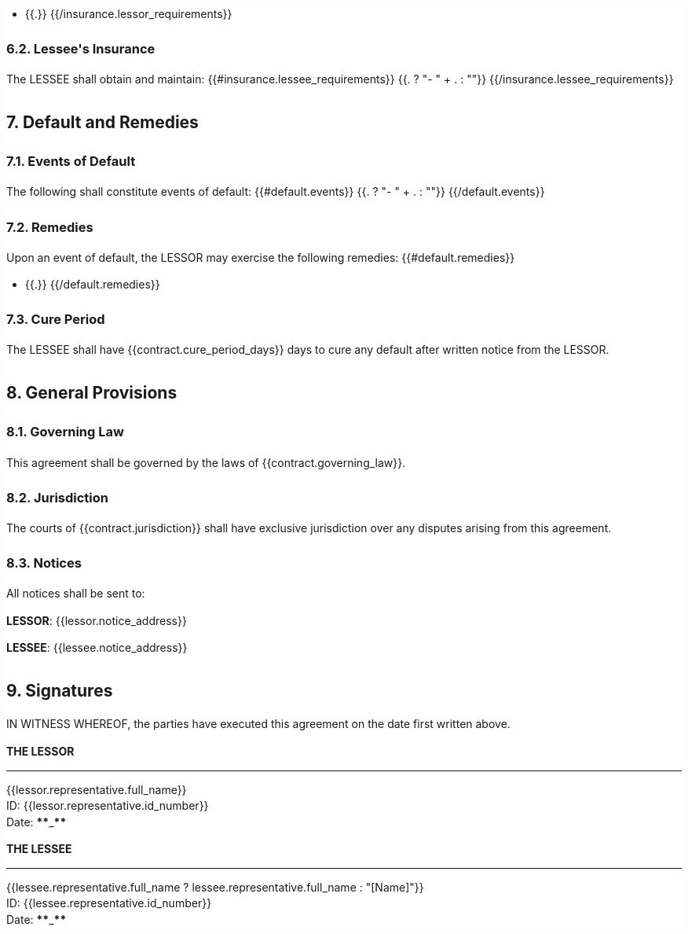 - {{.}} {{/insurance.lessor_requirements}}

### 6.2. Lessee's Insurance

The LESSEE shall obtain and maintain: {{#insurance.lessee_requirements}}
{{. ? "- " + . : ""}} {{/insurance.lessee_requirements}}

## 7. Default and Remedies

### 7.1. Events of Default

The following shall constitute events of default: {{#default.events}}
{{. ? "- " + . : ""}} {{/default.events}}

### 7.2. Remedies

Upon an event of default, the LESSOR may exercise the following remedies:
{{#default.remedies}}

- {{.}} {{/default.remedies}}

### 7.3. Cure Period

The LESSEE shall have {{contract.cure_period_days}} days to cure any default
after written notice from the LESSOR.

## 8. General Provisions

### 8.1. Governing Law

This agreement shall be governed by the laws of {{contract.governing_law}}.

### 8.2. Jurisdiction

The courts of {{contract.jurisdiction}} shall have exclusive jurisdiction over
any disputes arising from this agreement.

### 8.3. Notices

All notices shall be sent to:

**LESSOR**: {{lessor.notice_address}}

**LESSEE**: {{lessee.notice_address}}

## 9. Signatures

IN WITNESS WHEREOF, the parties have executed this agreement on the date first
written above.

**THE LESSOR**

---

{{lessor.representative.full_name}}  
ID: {{lessor.representative.id_number}}  
Date: **\*\***\_**\*\***

**THE LESSEE**

---

{{lessee.representative.full_name ? lessee.representative.full_name : "[Name]"}}  
ID:
{{lessee.representative.id_number}}  
Date: **\*\***\_**\*\***
